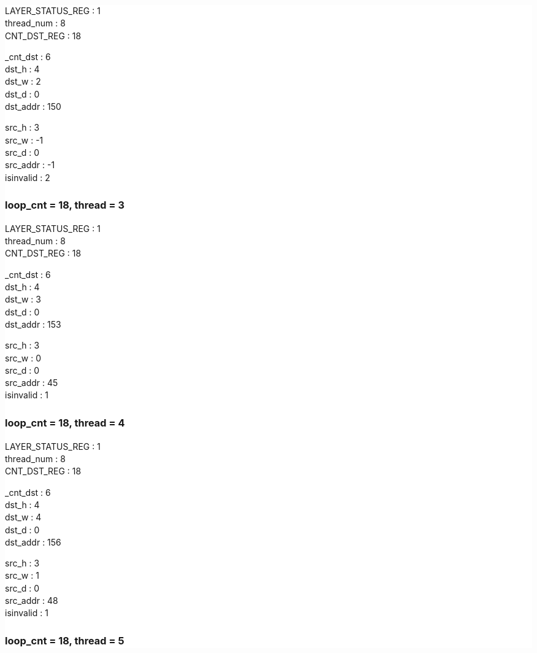 LAYER_STATUS_REG : 1  
thread_num : 8  
CNT_DST_REG : 18  

_cnt_dst : 6  
dst_h : 4  
dst_w : 2  
dst_d : 0  
dst_addr : 150  

src_h : 3  
src_w : -1  
src_d : 0  
src_addr : -1  
isinvalid : 2  

### loop_cnt = 18, thread = 3  

LAYER_STATUS_REG : 1  
thread_num : 8  
CNT_DST_REG : 18  

_cnt_dst : 6  
dst_h : 4  
dst_w : 3  
dst_d : 0  
dst_addr : 153  

src_h : 3  
src_w : 0  
src_d : 0  
src_addr : 45  
isinvalid : 1  

### loop_cnt = 18, thread = 4  

LAYER_STATUS_REG : 1  
thread_num : 8  
CNT_DST_REG : 18  

_cnt_dst : 6  
dst_h : 4  
dst_w : 4  
dst_d : 0  
dst_addr : 156  

src_h : 3  
src_w : 1  
src_d : 0  
src_addr : 48  
isinvalid : 1  

### loop_cnt = 18, thread = 5  
